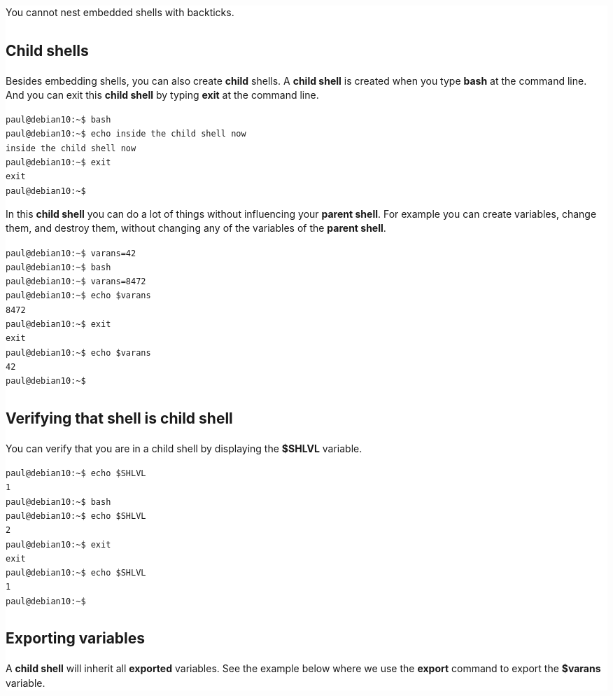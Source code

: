 You cannot nest embedded shells with backticks.

## Child shells

Besides embedding shells, you can also create **child** shells. A
**child shell** is created when you type **bash** at the command line.
And you can exit this **child shell** by typing **exit** at the command
line.

    paul@debian10:~$ bash
    paul@debian10:~$ echo inside the child shell now
    inside the child shell now
    paul@debian10:~$ exit
    exit
    paul@debian10:~$

In this **child shell** you can do a lot of things without influencing
your **parent shell**. For example you can create variables, change
them, and destroy them, without changing any of the variables of the
**parent shell**.

    paul@debian10:~$ varans=42
    paul@debian10:~$ bash
    paul@debian10:~$ varans=8472
    paul@debian10:~$ echo $varans
    8472
    paul@debian10:~$ exit
    exit
    paul@debian10:~$ echo $varans
    42
    paul@debian10:~$

## Verifying that shell is child shell


You can verify that you are in a child shell by displaying the
**$SHLVL** variable.

    paul@debian10:~$ echo $SHLVL
    1
    paul@debian10:~$ bash
    paul@debian10:~$ echo $SHLVL
    2
    paul@debian10:~$ exit
    exit
    paul@debian10:~$ echo $SHLVL
    1
    paul@debian10:~$

## Exporting variables


A **child shell** will inherit all **exported** variables. See the
example below where we use the **export** command to export the
**$varans** variable.
